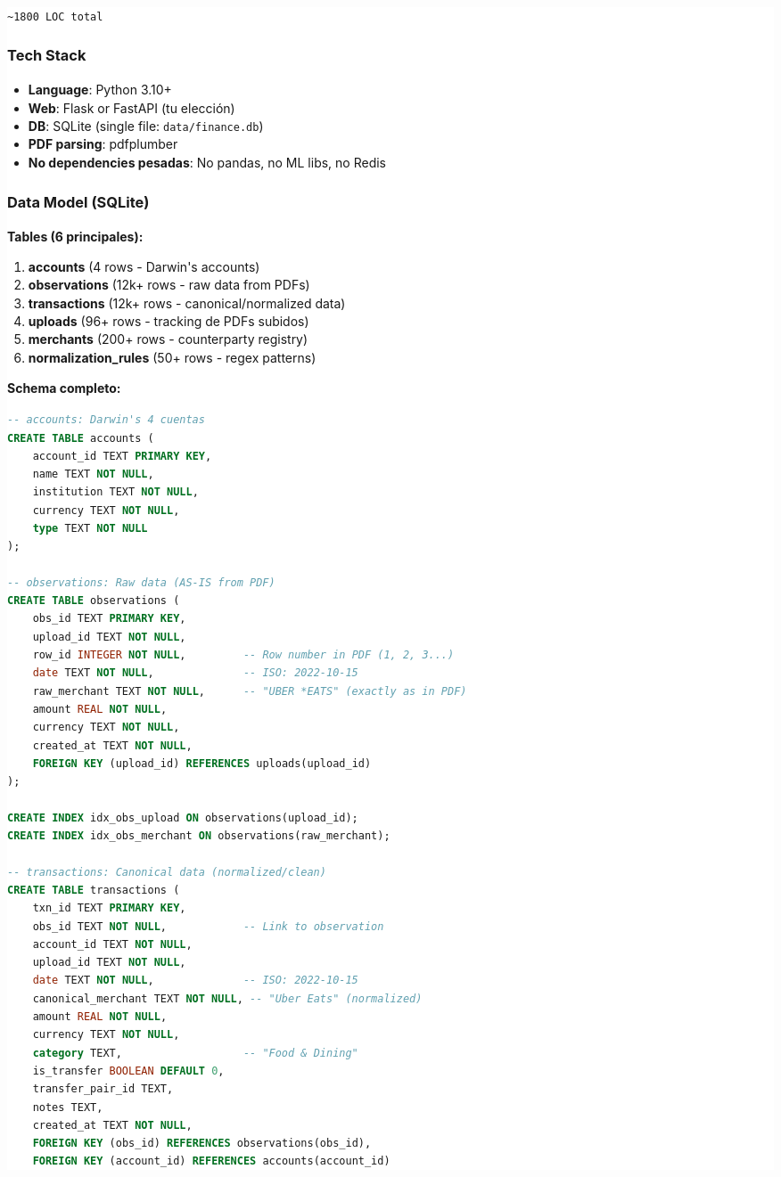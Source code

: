 ```
~1800 LOC total
```

### **Tech Stack**
- **Language**: Python 3.10+
- **Web**: Flask or FastAPI (tu elección)
- **DB**: SQLite (single file: `data/finance.db`)
- **PDF parsing**: pdfplumber
- **No dependencies pesadas**: No pandas, no ML libs, no Redis

### **Data Model (SQLite)**

**Tables (6 principales):**
1. **accounts** (4 rows - Darwin's accounts)
2. **observations** (12k+ rows - raw data from PDFs)
3. **transactions** (12k+ rows - canonical/normalized data)
4. **uploads** (96+ rows - tracking de PDFs subidos)
5. **merchants** (200+ rows - counterparty registry)
6. **normalization_rules** (50+ rows - regex patterns)

**Schema completo:**
```sql
-- accounts: Darwin's 4 cuentas
CREATE TABLE accounts (
    account_id TEXT PRIMARY KEY,
    name TEXT NOT NULL,
    institution TEXT NOT NULL,
    currency TEXT NOT NULL,
    type TEXT NOT NULL
);

-- observations: Raw data (AS-IS from PDF)
CREATE TABLE observations (
    obs_id TEXT PRIMARY KEY,
    upload_id TEXT NOT NULL,
    row_id INTEGER NOT NULL,         -- Row number in PDF (1, 2, 3...)
    date TEXT NOT NULL,              -- ISO: 2022-10-15
    raw_merchant TEXT NOT NULL,      -- "UBER *EATS" (exactly as in PDF)
    amount REAL NOT NULL,
    currency TEXT NOT NULL,
    created_at TEXT NOT NULL,
    FOREIGN KEY (upload_id) REFERENCES uploads(upload_id)
);

CREATE INDEX idx_obs_upload ON observations(upload_id);
CREATE INDEX idx_obs_merchant ON observations(raw_merchant);

-- transactions: Canonical data (normalized/clean)
CREATE TABLE transactions (
    txn_id TEXT PRIMARY KEY,
    obs_id TEXT NOT NULL,            -- Link to observation
    account_id TEXT NOT NULL,
    upload_id TEXT NOT NULL,
    date TEXT NOT NULL,              -- ISO: 2022-10-15
    canonical_merchant TEXT NOT NULL, -- "Uber Eats" (normalized)
    amount REAL NOT NULL,
    currency TEXT NOT NULL,
    category TEXT,                   -- "Food & Dining"
    is_transfer BOOLEAN DEFAULT 0,
    transfer_pair_id TEXT,
    notes TEXT,
    created_at TEXT NOT NULL,
    FOREIGN KEY (obs_id) REFERENCES observations(obs_id),
    FOREIGN KEY (account_id) REFERENCES accounts(account_id)
```